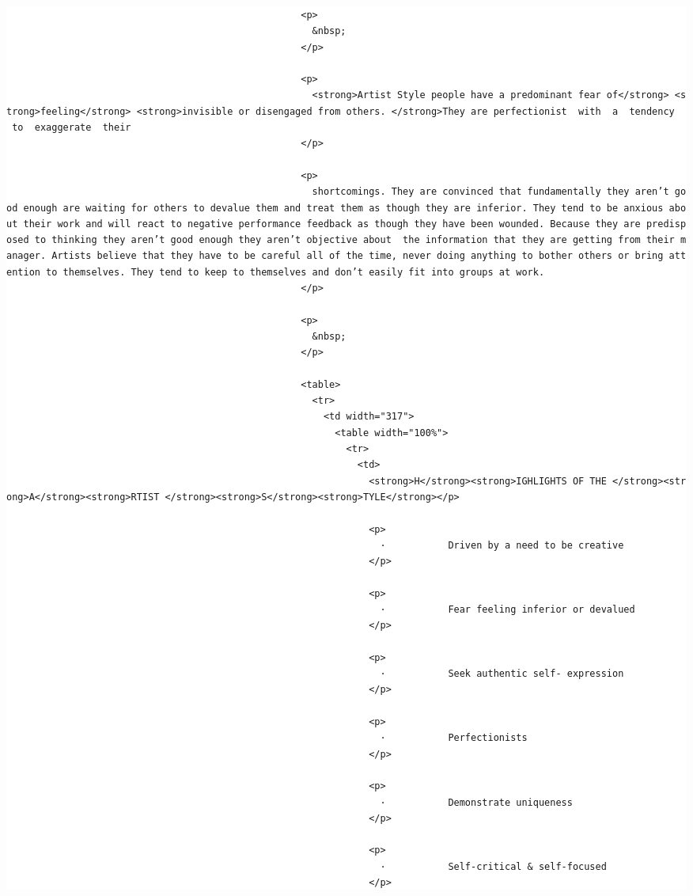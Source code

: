                                                         <p>
                                                          &nbsp;
                                                        </p>
                                                        
                                                        <p>
                                                          <strong>Artist Style people have a predominant fear of</strong> <strong>feeling</strong> <strong>invisible or disengaged from others. </strong>They are perfectionist  with  a  tendency  to  exaggerate  their
                                                        </p>
                                                        
                                                        <p>
                                                          shortcomings. They are convinced that fundamentally they aren’t good enough are waiting for others to devalue them and treat them as though they are inferior. They tend to be anxious about their work and will react to negative performance feedback as though they have been wounded. Because they are predisposed to thinking they aren’t good enough they aren’t objective about  the information that they are getting from their manager. Artists believe that they have to be careful all of the time, never doing anything to bother others or bring attention to themselves. They tend to keep to themselves and don’t easily fit into groups at work.
                                                        </p>
                                                        
                                                        <p>
                                                          &nbsp;
                                                        </p>
                                                        
                                                        <table>
                                                          <tr>
                                                            <td width="317">
                                                              <table width="100%">
                                                                <tr>
                                                                  <td>
                                                                    <strong>H</strong><strong>IGHLIGHTS OF THE </strong><strong>A</strong><strong>RTIST </strong><strong>S</strong><strong>TYLE</strong></p> 
                                                                    
                                                                    <p>
                                                                      ·           Driven by a need to be creative
                                                                    </p>
                                                                    
                                                                    <p>
                                                                      ·           Fear feeling inferior or devalued
                                                                    </p>
                                                                    
                                                                    <p>
                                                                      ·           Seek authentic self- expression
                                                                    </p>
                                                                    
                                                                    <p>
                                                                      ·           Perfectionists
                                                                    </p>
                                                                    
                                                                    <p>
                                                                      ·           Demonstrate uniqueness
                                                                    </p>
                                                                    
                                                                    <p>
                                                                      ·           Self-critical & self-focused
                                                                    </p>
                                                                    
